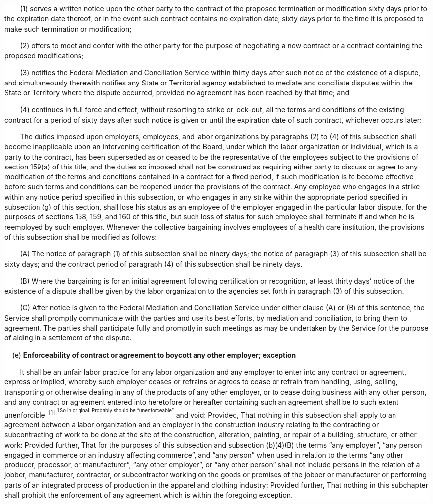         (1) serves a written notice upon the other party to the contract of the proposed termination or modification sixty days prior to the expiration date thereof, or in the event such contract contains no expiration date, sixty days prior to the time it is proposed to make such termination or modification;

        (2) offers to meet and confer with the other party for the purpose of negotiating a new contract or a contract containing the proposed modifications;

        (3) notifies the Federal Mediation and Conciliation Service within thirty days after such notice of the existence of a dispute, and simultaneously therewith notifies any State or Territorial agency established to mediate and conciliate disputes within the State or Territory where the dispute occurred, provided no agreement has been reached by that time; and

        (4) continues in full force and effect, without resorting to strike or lock-out, all the terms and conditions of the existing contract for a period of sixty days after such notice is given or until the expiration date of such contract, whichever occurs later:

        The duties imposed upon employers, employees, and labor organizations by paragraphs (2) to (4) of this subsection shall become inapplicable upon an intervening certification of the Board, under which the labor organization or individual, which is a party to the contract, has been superseded as or ceased to be the representative of the employees subject to the provisions of [section 159(a) of this title][/us/usc/t29/s159/a], and the duties so imposed shall not be construed as requiring either party to discuss or agree to any modification of the terms and conditions contained in a contract for a fixed period, if such modification is to become effective before such terms and conditions can be reopened under the provisions of the contract. Any employee who engages in a strike within any notice period specified in this subsection, or who engages in any strike within the appropriate period specified in subsection (g) of this section, shall lose his status as an employee of the employer engaged in the particular labor dispute, for the purposes of sections 158, 159, and 160 of this title, but such loss of status for such employee shall terminate if and when he is reemployed by such employer. Whenever the collective bargaining involves employees of a health care institution, the provisions of this subsection shall be modified as follows:

        (A) The notice of paragraph (1) of this subsection shall be ninety days; the notice of paragraph (3) of this subsection shall be sixty days; and the contract period of paragraph (4) of this subsection shall be ninety days.

        (B) Where the bargaining is for an initial agreement following certification or recognition, at least thirty days’ notice of the existence of a dispute shall be given by the labor organization to the agencies set forth in paragraph (3) of this subsection.

        (C) After notice is given to the Federal Mediation and Conciliation Service under either clause (A) or (B) of this sentence, the Service shall promptly communicate with the parties and use its best efforts, by mediation and conciliation, to bring them to agreement. The parties shall participate fully and promptly in such meetings as may be undertaken by the Service for the purpose of aiding in a settlement of the dispute.

    (e) __Enforceability of contract or agreement to boycott any other employer; exception__ 

        It shall be an unfair labor practice for any labor organization and any employer to enter into any contract or agreement, express or implied, whereby such employer ceases or refrains or agrees to cease or refrain from handling, using, selling, transporting or otherwise dealing in any of the products of any other employer, or to cease doing business with any other person, and any contract or agreement entered into heretofore or hereafter containing such an agreement shall be to such extent unenforcible  <sup>\[1\]</sup>  <sup><sup> 1 So in original. Probably should be “unenforceable”. </sup></sup>  and void: Provided, That nothing in this subsection shall apply to an agreement between a labor organization and an employer in the construction industry relating to the contracting or subcontracting of work to be done at the site of the construction, alteration, painting, or repair of a building, structure, or other work: Provided further, That for the purposes of this subsection and subsection (b)(4)(B) the terms “any employer”, “any person engaged in commerce or an industry affecting commerce”, and “any person” when used in relation to the terms “any other producer, processor, or manufacturer”, “any other employer”, or “any other person” shall not include persons in the relation of a jobber, manufacturer, contractor, or subcontractor working on the goods or premises of the jobber or manufacturer or performing parts of an integrated process of production in the apparel and clothing industry: Provided further, That nothing in this subchapter shall prohibit the enforcement of any agreement which is within the foregoing exception.


[/us/usc/t29/s157]: https://publicdocs.github.io/go/links?ns=uslm&ref=%2Fus%2Fusc%2Ft29%2Fs157
[/us/usc/t29/s156]: https://publicdocs.github.io/go/links?ns=uslm&ref=%2Fus%2Fusc%2Ft29%2Fs156
[/us/usc/t29/s159/a]: https://publicdocs.github.io/go/links?ns=uslm&ref=%2Fus%2Fusc%2Ft29%2Fs159%2Fa
[/us/usc/t29/s159/e]: https://publicdocs.github.io/go/links?ns=uslm&ref=%2Fus%2Fusc%2Ft29%2Fs159%2Fe
[/us/usc/t29/s159/a]: https://publicdocs.github.io/go/links?ns=uslm&ref=%2Fus%2Fusc%2Ft29%2Fs159%2Fa
[/us/usc/t29/s157]: https://publicdocs.github.io/go/links?ns=uslm&ref=%2Fus%2Fusc%2Ft29%2Fs157
[/us/usc/t29/s159/a]: https://publicdocs.github.io/go/links?ns=uslm&ref=%2Fus%2Fusc%2Ft29%2Fs159%2Fa
[/us/usc/t29/s159]: https://publicdocs.github.io/go/links?ns=uslm&ref=%2Fus%2Fusc%2Ft29%2Fs159
[/us/usc/t29/s159]: https://publicdocs.github.io/go/links?ns=uslm&ref=%2Fus%2Fusc%2Ft29%2Fs159
[/us/usc/t29/s159/c]: https://publicdocs.github.io/go/links?ns=uslm&ref=%2Fus%2Fusc%2Ft29%2Fs159%2Fc
[/us/usc/t29/s159/c]: https://publicdocs.github.io/go/links?ns=uslm&ref=%2Fus%2Fusc%2Ft29%2Fs159%2Fc
[/us/usc/t29/s159/c]: https://publicdocs.github.io/go/links?ns=uslm&ref=%2Fus%2Fusc%2Ft29%2Fs159%2Fc
[/us/usc/t29/s159/c/1]: https://publicdocs.github.io/go/links?ns=uslm&ref=%2Fus%2Fusc%2Ft29%2Fs159%2Fc%2F1
[/us/usc/t29/s159/a]: https://publicdocs.github.io/go/links?ns=uslm&ref=%2Fus%2Fusc%2Ft29%2Fs159%2Fa
[/us/usc/t29/s159]: https://publicdocs.github.io/go/links?ns=uslm&ref=%2Fus%2Fusc%2Ft29%2Fs159
[/us/act/1935-07-05/ch372/s8]: https://publicdocs.github.io/go/links?ns=uslm&ref=%2Fus%2Fact%2F1935-07-05%2Fch372%2Fs8
[/us/stat/49/452]: https://publicdocs.github.io/go/links?ns=uslm&ref=%2Fus%2Fstat%2F49%2F452
[/us/act/1947-06-23/ch120]: https://publicdocs.github.io/go/links?ns=uslm&ref=%2Fus%2Fact%2F1947-06-23%2Fch120
[/us/stat/61/140]: https://publicdocs.github.io/go/links?ns=uslm&ref=%2Fus%2Fstat%2F61%2F140
[/us/act/1951-10-22/ch534/s1/b]: https://publicdocs.github.io/go/links?ns=uslm&ref=%2Fus%2Fact%2F1951-10-22%2Fch534%2Fs1%2Fb
[/us/stat/65/601]: https://publicdocs.github.io/go/links?ns=uslm&ref=%2Fus%2Fstat%2F65%2F601
[/us/pl/86/257/s201/e]: https://publicdocs.github.io/go/links?ns=uslm&ref=%2Fus%2Fpl%2F86%2F257%2Fs201%2Fe
[/us/stat/73/525]: https://publicdocs.github.io/go/links?ns=uslm&ref=%2Fus%2Fstat%2F73%2F525
[/us/pl/93/360/s1/c]: https://publicdocs.github.io/go/links?ns=uslm&ref=%2Fus%2Fpl%2F93%2F360%2Fs1%2Fc
[/us/stat/88/395]: https://publicdocs.github.io/go/links?ns=uslm&ref=%2Fus%2Fstat%2F88%2F395
[/us/pl/93/360/s1/c]: https://publicdocs.github.io/go/links?ns=uslm&ref=%2Fus%2Fpl%2F93%2F360%2Fs1%2Fc
[/us/pl/93/360/s1/e]: https://publicdocs.github.io/go/links?ns=uslm&ref=%2Fus%2Fpl%2F93%2F360%2Fs1%2Fe
[/us/pl/86/257/s201/e]: https://publicdocs.github.io/go/links?ns=uslm&ref=%2Fus%2Fpl%2F86%2F257%2Fs201%2Fe
[/us/pl/86/257/s704/a]: https://publicdocs.github.io/go/links?ns=uslm&ref=%2Fus%2Fpl%2F86%2F257%2Fs704%2Fa
[/us/pl/86/257/s704/c]: https://publicdocs.github.io/go/links?ns=uslm&ref=%2Fus%2Fpl%2F86%2F257%2Fs704%2Fc
[/us/pl/86/257/s704/b]: https://publicdocs.github.io/go/links?ns=uslm&ref=%2Fus%2Fpl%2F86%2F257%2Fs704%2Fb
[/us/pl/86/257/s705/a]: https://publicdocs.github.io/go/links?ns=uslm&ref=%2Fus%2Fpl%2F86%2F257%2Fs705%2Fa
[/us/usc/t29/s159/e]: https://publicdocs.github.io/go/links?ns=uslm&ref=%2Fus%2Fusc%2Ft29%2Fs159%2Fe
[/us/usc/t29/s159/e]: https://publicdocs.github.io/go/links?ns=uslm&ref=%2Fus%2Fusc%2Ft29%2Fs159%2Fe
[/us/pl/93/360]: https://publicdocs.github.io/go/links?ns=uslm&ref=%2Fus%2Fpl%2F93%2F360
[/us/pl/93/360/s4]: https://publicdocs.github.io/go/links?ns=uslm&ref=%2Fus%2Fpl%2F93%2F360%2Fs4
[/us/usc/t29/s169]: https://publicdocs.github.io/go/links?ns=uslm&ref=%2Fus%2Fusc%2Ft29%2Fs169
[/us/pl/86/257]: https://publicdocs.github.io/go/links?ns=uslm&ref=%2Fus%2Fpl%2F86%2F257
[/us/pl/86/257/s707]: https://publicdocs.github.io/go/links?ns=uslm&ref=%2Fus%2Fpl%2F86%2F257%2Fs707
[/us/usc/t29/s153]: https://publicdocs.github.io/go/links?ns=uslm&ref=%2Fus%2Fusc%2Ft29%2Fs153
[/us/usc/t29/s151]: https://publicdocs.github.io/go/links?ns=uslm&ref=%2Fus%2Fusc%2Ft29%2Fs151
[/us/pl/86/257/s705/b]: https://publicdocs.github.io/go/links?ns=uslm&ref=%2Fus%2Fpl%2F86%2F257%2Fs705%2Fb
[/us/act/1947-06-23/ch120]: https://publicdocs.github.io/go/links?ns=uslm&ref=%2Fus%2Fact%2F1947-06-23%2Fch120
[/us/stat/61/152]: https://publicdocs.github.io/go/links?ns=uslm&ref=%2Fus%2Fstat%2F61%2F152